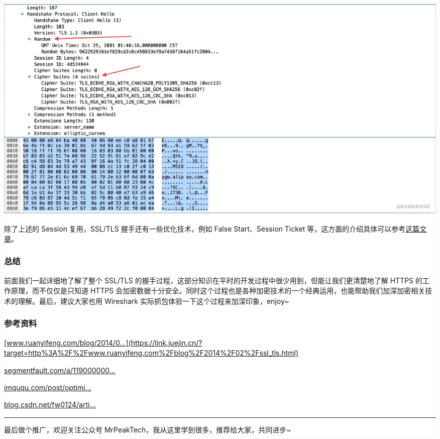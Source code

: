 ![img](https://raw.githubusercontent.com/codecodeabc/Note-len/main/img/202111161609419.webp)



除了上述的 Session 复用，SSL/TLS 握手还有一些优化技术，例如 False Start、Session Ticket 等，这方面的介绍具体可以参考[这篇文章](https://link.juejin.cn/?target=https%3A%2F%2Fimququ.com%2Fpost%2Foptimize-tls-handshake.html)。

### 总结

前面我们一起详细地了解了整个 SSL/TLS 的握手过程，这部分知识在平时的开发过程中很少用到，但能让我们更清楚地了解 HTTPS 的工作原理，而不仅仅是只知道 HTTPS 会加密数据十分安全。同时这个过程也是各种加密技术的一个经典运用，也能帮助我们加深加密相关技术的理解。最后，建议大家也用 Wireshark 实际抓包体验一下这个过程来加深印象，enjoy~

### 参考资料

[www.ruanyifeng.com/blog/2014/0…](https://link.juejin.cn/?target=http%3A%2F%2Fwww.ruanyifeng.com%2Fblog%2F2014%2F02%2Fssl_tls.html)

[segmentfault.com/a/119000000…](https://link.juejin.cn/?target=https%3A%2F%2Fsegmentfault.com%2Fa%2F1190000002554673)

[imququ.com/post/optimi…](https://link.juejin.cn/?target=https%3A%2F%2Fimququ.com%2Fpost%2Foptimize-tls-handshake.html)

[blog.csdn.net/fw0124/arti…](https://link.juejin.cn/?target=http%3A%2F%2Fblog.csdn.net%2Ffw0124%2Farticle%2Fdetails%2F40983787)

------

最后做个推广，欢迎关注公众号 MrPeakTech，我从这里学到很多，推荐给大家，共同进步~


